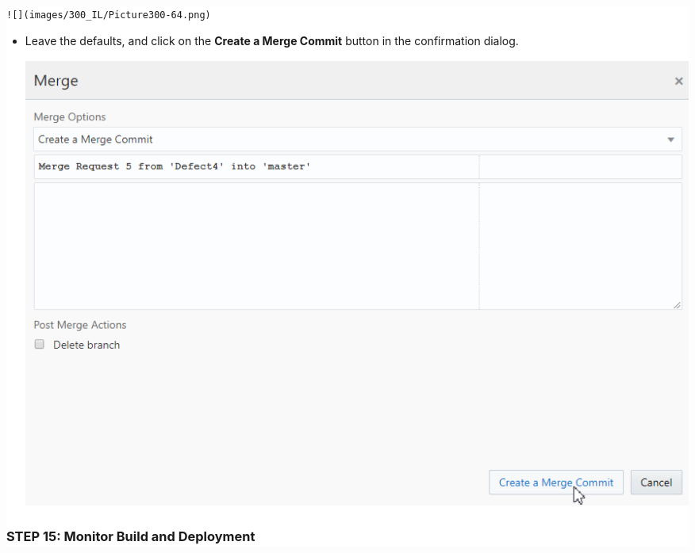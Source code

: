     ![](images/300_IL/Picture300-64.png)

- Leave the defaults, and click on the **Create a Merge Commit** button in the confirmation dialog.

    ![](images/300_IL/Picture300-65.png)

### **STEP 15:** Monitor Build and Deployment
